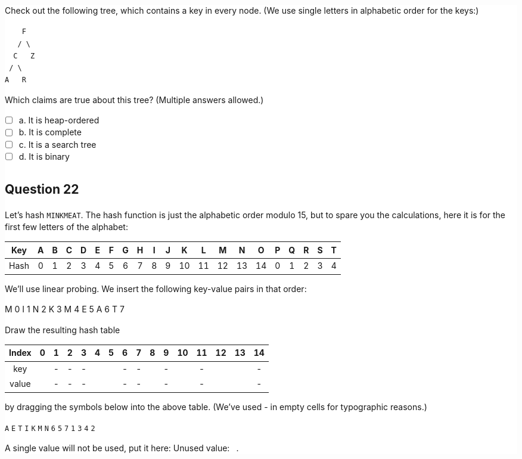 Check out the following tree, which contains a key in every node. (We use single letters in alphabetic order for the keys:)

```
    F
   / \
  C   Z
 / \
A   R
```

Which claims are true about this tree? (Multiple answers allowed.)

- [ ] a. It is heap-ordered
- [ ] b. It is complete
- [ ] c. It is a search tree
- [ ] d. It is binary

## Question 22

Let’s hash `MINKMEAT`. The hash function is just the alphabetic order modulo 15, but to spare you the calculations, here it is for the first few letters of the alphabet:

|Key |A  |B  |C  |D  |E  |F  |G  |H  |I  |J  |K  |L  |M  |N  |O  |P  |Q  |R  |S  |T  |
|:-: |:-:|:-:|:-:|:-:|:-:|:-:|:-:|:-:|:-:|:-:|:-:|:-:|:-:|:-:|:-:|:-:|:-:|:-:|:-:|:-:|
|Hash|0  |1  |2  |3  |4  |5  |6  |7  |8  |9  |10 |11 |12 |13 |14 |0  |1  |2  |3  |4  |

We’ll use linear probing. We insert the following key-value pairs in that order:

M 0
I 1
N 2
K 3
M 4 
E 5
A 6
T 7

Draw the resulting hash table

|Index|0  |1  |2  |3  |4  |5  |6  |7  |8  |9  |10 |11 |12 |13 |14 |
|:-:  |:-:|:-:|:-:|:-:|:-:|:-:|:-:|:-:|:-:|:-:|:-:|:-:|:-:|:-:|:-:|
|key  |` `|-  |-  |-  |` `|` `|-  |-  |` `|-  |` `|-  |` `|` `|-  |
|value|` `|-  |-  |-  |` `|` `|-  |-  |` `|-  |` `|-  |` `|` `|-  |


by dragging the symbols below into the above table. (We’ve used - in empty cells for typographic reasons.)

`A` `E` `T` `I` `K` `M` `N` `6` `5` `7` `1` `3` `4` `2`

A single value will not be used, put it here: Unused value: ` `.
